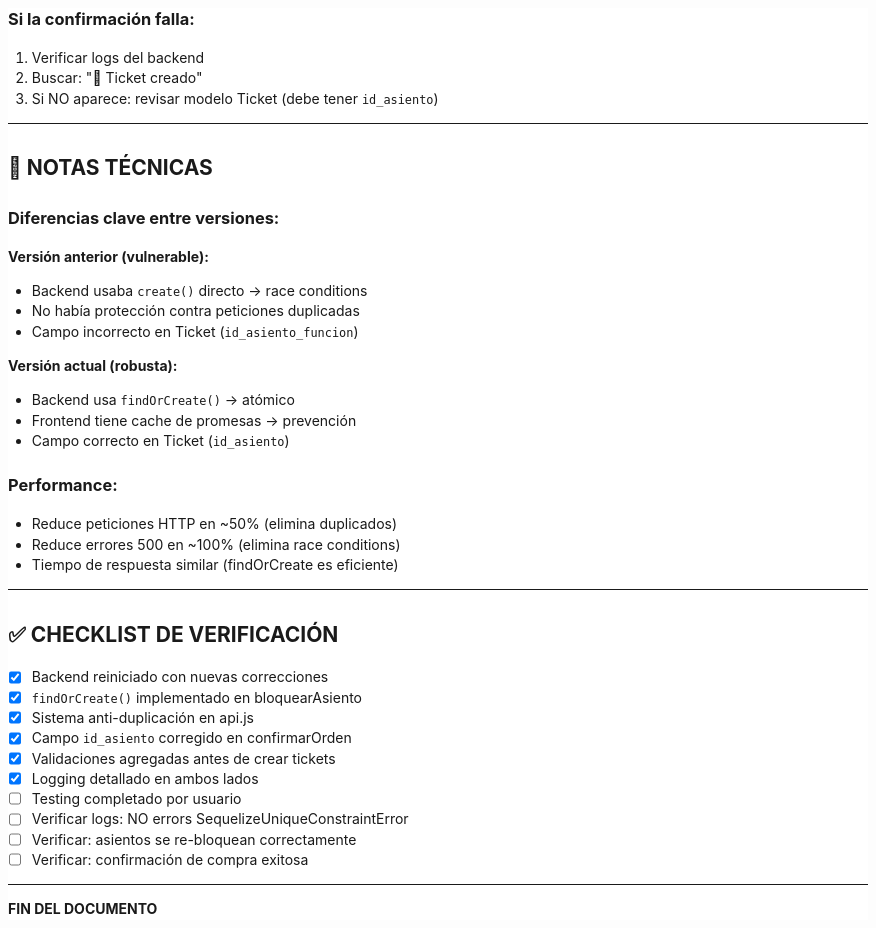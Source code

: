### **Si la confirmación falla:**
1. Verificar logs del backend
2. Buscar: "🎫 Ticket creado"
3. Si NO aparece: revisar modelo Ticket (debe tener `id_asiento`)

---

## 📝 NOTAS TÉCNICAS

### **Diferencias clave entre versiones:**

**Versión anterior (vulnerable):**
- Backend usaba `create()` directo → race conditions
- No había protección contra peticiones duplicadas
- Campo incorrecto en Ticket (`id_asiento_funcion`)

**Versión actual (robusta):**
- Backend usa `findOrCreate()` → atómico
- Frontend tiene cache de promesas → prevención
- Campo correcto en Ticket (`id_asiento`)

### **Performance:**
- Reduce peticiones HTTP en ~50% (elimina duplicados)
- Reduce errores 500 en ~100% (elimina race conditions)
- Tiempo de respuesta similar (findOrCreate es eficiente)

---

## ✅ CHECKLIST DE VERIFICACIÓN

- [x] Backend reiniciado con nuevas correcciones
- [x] `findOrCreate()` implementado en bloquearAsiento
- [x] Sistema anti-duplicación en api.js
- [x] Campo `id_asiento` corregido en confirmarOrden
- [x] Validaciones agregadas antes de crear tickets
- [x] Logging detallado en ambos lados
- [ ] Testing completado por usuario
- [ ] Verificar logs: NO errors SequelizeUniqueConstraintError
- [ ] Verificar: asientos se re-bloquean correctamente
- [ ] Verificar: confirmación de compra exitosa

---

**FIN DEL DOCUMENTO**
